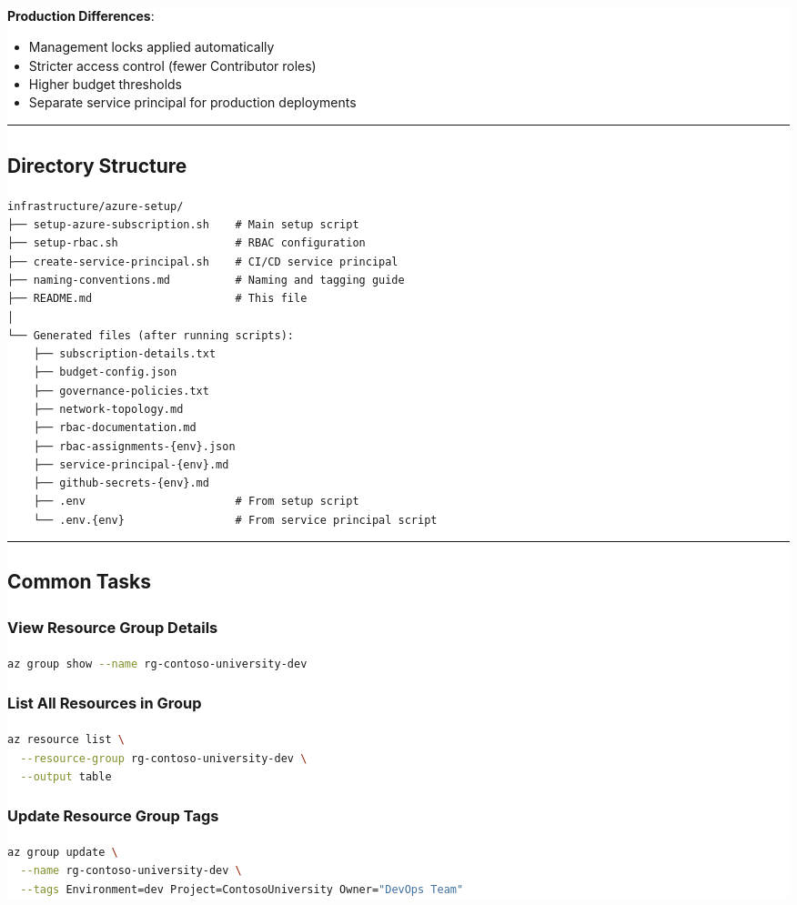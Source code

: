 **Production Differences**:
- Management locks applied automatically
- Stricter access control (fewer Contributor roles)
- Higher budget thresholds
- Separate service principal for production deployments

---

## Directory Structure

```
infrastructure/azure-setup/
├── setup-azure-subscription.sh    # Main setup script
├── setup-rbac.sh                  # RBAC configuration
├── create-service-principal.sh    # CI/CD service principal
├── naming-conventions.md          # Naming and tagging guide
├── README.md                      # This file
│
└── Generated files (after running scripts):
    ├── subscription-details.txt
    ├── budget-config.json
    ├── governance-policies.txt
    ├── network-topology.md
    ├── rbac-documentation.md
    ├── rbac-assignments-{env}.json
    ├── service-principal-{env}.md
    ├── github-secrets-{env}.md
    ├── .env                       # From setup script
    └── .env.{env}                 # From service principal script
```

---

## Common Tasks

### View Resource Group Details
```bash
az group show --name rg-contoso-university-dev
```

### List All Resources in Group
```bash
az resource list \
  --resource-group rg-contoso-university-dev \
  --output table
```

### Update Resource Group Tags
```bash
az group update \
  --name rg-contoso-university-dev \
  --tags Environment=dev Project=ContosoUniversity Owner="DevOps Team"
```
